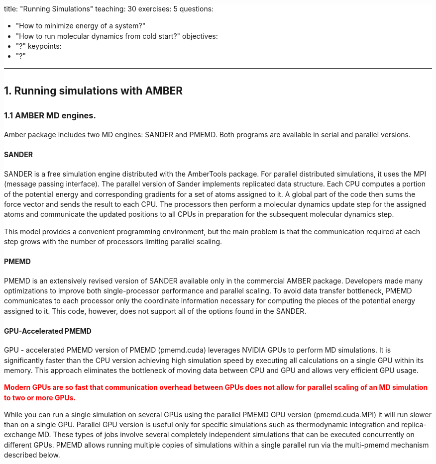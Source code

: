 
title: "Running Simulations"
teaching: 30
exercises: 5
questions:
- "How to minimize energy of a system?"
- "How to run molecular dynamics from cold start?"
objectives:
- "?"
keypoints:
- "?"
---

## 1. Running simulations with AMBER

### 1.1 AMBER MD engines.
Amber package includes two MD engines: SANDER and PMEMD. Both programs are available in serial and parallel versions. 

#### SANDER
SANDER is a free simulation engine distributed with the AmberTools package. For parallel distributed simulations, it uses the MPI (message passing interface). The parallel version of Sander implements replicated data structure. Each CPU computes a portion of the potential energy and corresponding gradients for a set of atoms assigned to it.  A global part of the code then sums the force vector and sends the result to each CPU. The processors then perform a molecular dynamics update step for the assigned atoms and communicate the updated positions to all CPUs in preparation for the subsequent molecular dynamics step.

This model provides a convenient programming environment, but the main problem is that the communication required at each step grows with the number of processors limiting parallel scaling. 

#### PMEMD
PMEMD is an extensively revised version of SANDER available only in the commercial AMBER package. Developers made many optimizations to improve both single-processor performance and parallel scaling. To avoid data transfer bottleneck, PMEMD communicates to each processor only the coordinate information necessary for computing the pieces of the potential energy assigned to it. This code, however, does not support all of the options found in the SANDER.  

#### GPU-Accelerated PMEMD
GPU - accelerated PMEMD version of PMEMD (pmemd.cuda) leverages NVIDIA GPUs to perform MD simulations.  It is significantly faster than the CPU version achieving high simulation speed by executing all calculations on a single GPU within its memory. This approach eliminates the bottleneck of moving data between CPU and GPU and allows very efficient GPU usage.  

**<font color="red">Modern GPUs are so fast that communication overhead between GPUs does not allow for parallel scaling of an MD simulation to two or more GPUs.</font>**

While you can run a single simulation on several GPUs using the parallel PMEMD GPU version (pmemd.cuda.MPI) it will run slower than on a single GPU. Parallel GPU version is useful only for specific simulations such as thermodynamic integration and replica-exchange MD. These types of jobs involve several completely independent simulations that can be executed concurrently on different GPUs. PMEMD allows running multiple copies of simulations within a single parallel run via the multi-pmemd mechanism described below. 
